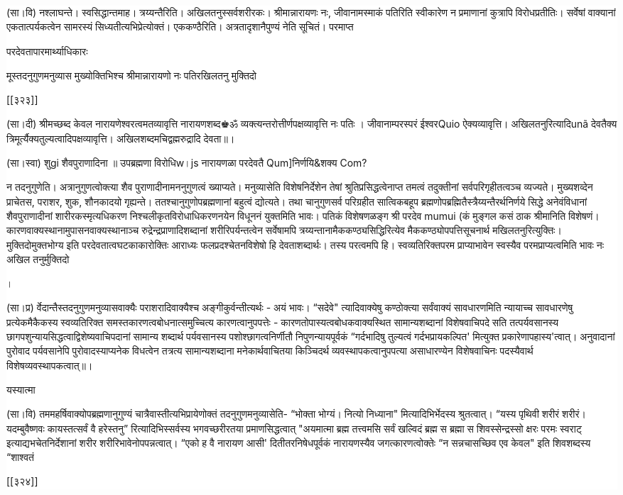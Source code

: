 
(सा।वि) नश्लाघन्ते। स्वसिद्धान्तमाह। त्रय्यन्तैरिति। अखिलतनुस्सर्वशरीरकः। श्रीमान्नारायणः नः, जीवानामस्माकं पतिरिति स्वीकारेण न प्रमाणानां कुत्रापि विरोधप्रतीतिः। सर्वेषां वाक्यानां एकतात्पर्यकत्वेन सामरस्यं सिध्यतीत्यभिप्रेत्योक्तं। एककण्ठैरिति। अत्रतादृशानैपुण्यं नेति सूचितं। परमाप्त 


परदेवतापारमार्थ्याधिकारः 


मूस्तदनुगुणमनुव्यास मुख्योक्तिभिश्च श्रीमान्नारायणो नः पतिरखिलतनु मुक्तिदो 


[[३२३]]


(सा।दी) श्रीमच्छब्द केवल नारायणेश्वरत्वमतव्यावृत्ति नारायणशब्द♚ॐ व्यक्त्यन्तरोत्तीर्णपक्षव्यावृत्ति नः पतिः । जीवानाम्परस्परं ईश्वरQuio ऐक्यव्यावृत्ति। अखिलतनुरित्यादिunã देवतैक्य त्रिमूर्त्यैक्यतुल्यत्वादिपक्षव्यावृत्ति। अखिलशब्दमचिद्वह्मरुद्रादि देवता॥। 


(सा।स्वा) शुgi शैवपुराणादिना ॥ उपब्रह्मणा विरोधिw।js नारायणळा परदेवतै Qum]निर्णयि&शक्य Com? 


न तदनुगुणेति। अत्रानुगुणत्वोक्त्या शैव पुराणादीनामननुगुणत्वं ख्याप्यते। मनुव्यासेति विशेषनिर्देशेन तेषां श्रुतिप्रसिद्धत्वेनाप्त तमत्वं तदुक्तीनां सर्वपरिगृहीतत्वञ्च व्यज्यते। मुख्यशव्देन प्राचेतस, पराशर, शुक, शौनकादयो गृह्यन्ते। ततश्चानुगुणोपब्रह्मणानां बहुत्वं द्योत्यते। तथा चानुगुणसर्व परिग्रहीत सात्विकबहूप ब्रह्मणोपब्रह्मितैस्त्रैय्यन्तैरर्थनिर्णये सिद्धे अनेवंविधानां शैवपुराणादीनां शारीरकस्मृत्यधिकरण निश्चलीकृतविरोधाधिकरणनयेन विधूननं युक्तमिति भावः। पतिकं विशेषणळङ्ग श्री परदेव mumui (कं मुङ्गल कसं ठाक श्रीमानिति विशेषणं। कारणवाक्यस्थानामुपासनवाक्यस्थानाञ्च रुद्रेन्द्रप्राणादिशब्दानां शरीरिपर्यन्तत्वेन सर्वेषामपि त्रय्यन्तानामैककण्ठ्यसिद्धिरित्येव मैककण्ठ्योपपत्तिसूचनार्थ मखिलतनुरित्युक्तिः। मुक्तिदोमुक्तभोग्य इति परदेवतात्वघटकाकारोक्तिः आराध्यः फलप्रदश्चेतनविशेषो हि देवताशब्दार्थः। तस्य परत्वमपि हि। स्वव्यतिरिक्तपरम प्राप्याभावेन स्वस्यैव परमप्राप्यत्वमिति भावः नः अखिल तनुर्मुक्तिदो 


। 


(सा।प्र) र्वेदान्तैस्तदनुगुणमनुव्यासवाक्यैः पराशरादिवाक्यैश्च अङ्गीकुर्वन्तीत्यर्थः - अयं भावः। “सदेवे" त्यादिवाक्येषु कण्ठोक्त्या सर्वंवाक्यं सावधारणमिति न्यायाच्च सावधारणेषु प्रत्येकमैकैकस्य स्वव्यतिरिक्त समस्तकारणत्वबोधनात्समुच्चित्य कारणत्वानुपपत्तेः - कारणतोपास्यत्वबोधकवाक्यस्थित सामान्यशब्दानां विशेषवाचिपदे सति तत्पर्यवसानस्य छागपशुन्यायसिद्धत्वाद्विशेष्यवाचिपदानां सामान्य शब्दार्थ पर्यवसानस्य पशोश्छागत्वनिर्णीतौ निपुणन्यायपूर्वकं “गर्दभादिषु तुल्यत्वं गर्दभप्रायकल्पित' मित्युक्त प्रकारेणापहास्य'त्वात्। अनुवादानां पुरोवाद पर्यवसानेपि पुरोवादस्याप्यनेक विधत्वेन तत्रत्य सामान्यशब्दाना मनेकार्थवाचितया किञ्चिदर्थ व्यवस्थापकत्वानुपपत्या असाधारण्येन विशेषवाचिनः पदस्यैवार्थ विशेषव्यवस्थापकत्वात्॥। 



यस्यात्मा 


(सा।वि) तममहर्षिवाक्योपब्रह्मणानुगुण्यं चात्रैवास्तीत्यभिप्रायेणोक्तं तदनुगुणमनुव्यासेति- “भोक्ता भोग्यं। नित्यो निध्याना" मित्यादिभिर्भेदस्य श्रुतत्वात्। “यस्य पृथिवी शरीरं शरीरं। यदम्बुवैष्णवः कायस्तत्सर्वं वै हरेस्तनु” रित्यादिभिस्सर्वस्य भगवच्छरीरतया प्रमाणसिद्धत्वात् "अयमात्मा ब्रह्म तत्त्वमसि सर्वं खल्विदं ब्रह्म स ब्रह्मा स शिवस्सेन्द्रस्सो क्षरः परमः स्वराट् इत्याद्यभचेतनिर्देशानां शरीर शरीरिभावेनोपपन्नत्वात्। “एको ह वै नारायण आसी' दितीतरनिषेधपूर्वकं नारायणस्यैव जगत्कारणत्वोक्तेः “न सन्नचासच्छिव एव केवल" इति शिवशब्दस्य “शाश्वतं 


[[३२४]]

